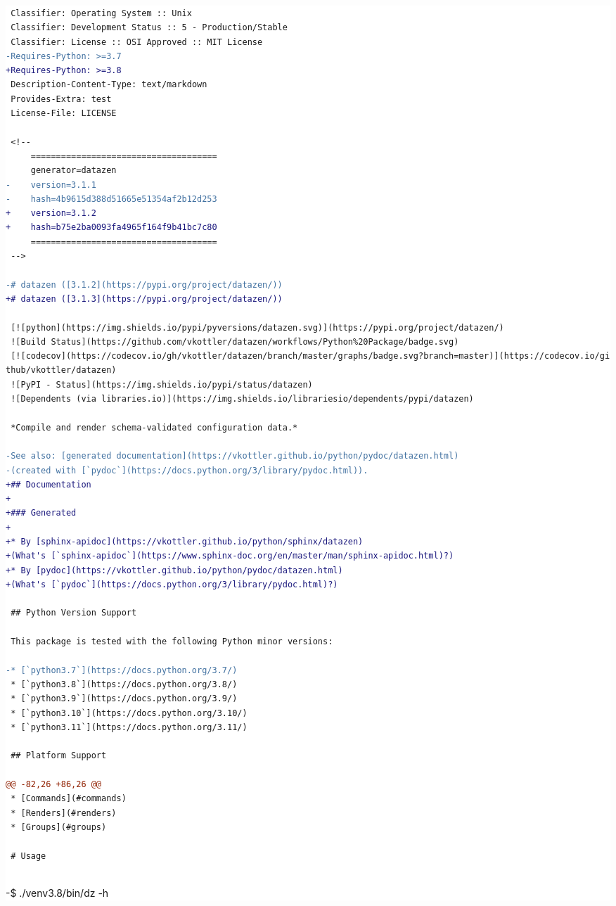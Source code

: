 ```diff
 Classifier: Operating System :: Unix
 Classifier: Development Status :: 5 - Production/Stable
 Classifier: License :: OSI Approved :: MIT License
-Requires-Python: >=3.7
+Requires-Python: >=3.8
 Description-Content-Type: text/markdown
 Provides-Extra: test
 License-File: LICENSE
 
 <!--
     =====================================
     generator=datazen
-    version=3.1.1
-    hash=4b9615d388d51665e51354af2b12d253
+    version=3.1.2
+    hash=b75e2ba0093fa4965f164f9b41bc7c80
     =====================================
 -->
 
-# datazen ([3.1.2](https://pypi.org/project/datazen/))
+# datazen ([3.1.3](https://pypi.org/project/datazen/))
 
 [![python](https://img.shields.io/pypi/pyversions/datazen.svg)](https://pypi.org/project/datazen/)
 ![Build Status](https://github.com/vkottler/datazen/workflows/Python%20Package/badge.svg)
 [![codecov](https://codecov.io/gh/vkottler/datazen/branch/master/graphs/badge.svg?branch=master)](https://codecov.io/github/vkottler/datazen)
 ![PyPI - Status](https://img.shields.io/pypi/status/datazen)
 ![Dependents (via libraries.io)](https://img.shields.io/librariesio/dependents/pypi/datazen)
 
 *Compile and render schema-validated configuration data.*
 
-See also: [generated documentation](https://vkottler.github.io/python/pydoc/datazen.html)
-(created with [`pydoc`](https://docs.python.org/3/library/pydoc.html)).
+## Documentation
+
+### Generated
+
+* By [sphinx-apidoc](https://vkottler.github.io/python/sphinx/datazen)
+(What's [`sphinx-apidoc`](https://www.sphinx-doc.org/en/master/man/sphinx-apidoc.html)?)
+* By [pydoc](https://vkottler.github.io/python/pydoc/datazen.html)
+(What's [`pydoc`](https://docs.python.org/3/library/pydoc.html)?)
 
 ## Python Version Support
 
 This package is tested with the following Python minor versions:
 
-* [`python3.7`](https://docs.python.org/3.7/)
 * [`python3.8`](https://docs.python.org/3.8/)
 * [`python3.9`](https://docs.python.org/3.9/)
 * [`python3.10`](https://docs.python.org/3.10/)
 * [`python3.11`](https://docs.python.org/3.11/)
 
 ## Platform Support
 
@@ -82,26 +86,26 @@
 * [Commands](#commands)
 * [Renders](#renders)
 * [Groups](#groups)
 
 # Usage
 
 ```
-$ ./venv3.8/bin/dz -h